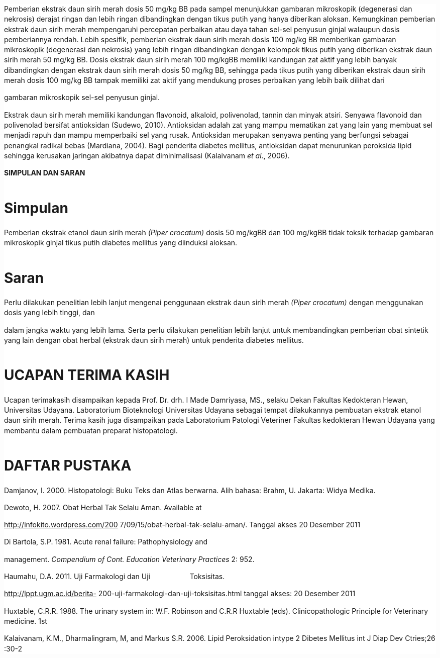 <p><span class="font1">Pemberian ekstrak daun sirih merah dosis 50 mg/kg BB pada sampel menunjukkan gambaran mikroskopik (degenerasi dan nekrosis) derajat ringan dan lebih ringan dibandingkan dengan tikus putih yang hanya diberikan aloksan. Kemungkinan pemberian ekstrak daun sirih merah mempengaruhi percepatan perbaikan atau daya tahan sel-sel penyusun ginjal walaupun dosis pemberiannya rendah. Lebih spesifik, pemberian ekstrak daun sirih merah dosis 100 mg/kg BB memberikan gambaran mikroskopik (degenerasi dan nekrosis) yang lebih ringan dibandingkan dengan kelompok tikus putih yang diberikan ekstrak daun sirih merah 50 mg/kg BB. Dosis ekstrak daun sirih merah 100 mg/kgBB memiliki kandungan zat aktif yang lebih banyak dibandingkan dengan ekstrak daun sirih merah dosis 50 mg/kg BB, sehingga pada tikus putih yang diberikan ekstrak daun sirih merah dosis 100 mg/kg BB tampak memiliki zat aktif yang mendukung proses perbaikan yang lebih baik dilihat dari</span></p>
<p><span class="font1">gambaran mikroskopik sel-sel penyusun ginjal.</span></p>
<p><span class="font1">Ekstrak daun sirih merah memiliki kandungan flavonoid, alkaloid, polivenolad, tannin dan minyak atsiri. Senyawa flavonoid dan polivenolad bersifat antioksidan (Sudewo, 2010). Antioksidan adalah zat yang mampu mematikan zat yang lain yang membuat sel menjadi rapuh dan mampu memperbaiki sel yang rusak. Antioksidan merupakan senyawa penting yang berfungsi sebagai penangkal radikal bebas (Mardiana, 2004). Bagi penderita diabetes mellitus, antioksidan dapat menurunkan peroksida lipid sehingga kerusakan jaringan akibatnya dapat diminimalisasi (Kalaivanam </span><span class="font1" style="font-style:italic;">et al</span><span class="font1">., 2006).</span></p>
<p><span class="font1" style="font-weight:bold;">SIMPULAN DAN SARAN</span></p>
<h1><a name="bookmark17"></a><span class="font1" style="font-weight:bold;"><a name="bookmark18"></a>Simpulan</span></h1>
<p><span class="font1">Pemberian ekstrak etanol daun sirih merah </span><span class="font1" style="font-style:italic;">(Piper crocatum)</span><span class="font1"> dosis 50 mg/kgBB dan 100 mg/kgBB tidak toksik terhadap gambaran mikroskopik ginjal tikus putih diabetes mellitus yang diinduksi aloksan.</span></p>
<h1><a name="bookmark19"></a><span class="font1" style="font-weight:bold;"><a name="bookmark20"></a>Saran</span></h1>
<p><span class="font1">Perlu dilakukan penelitian lebih lanjut mengenai penggunaan ekstrak daun sirih merah </span><span class="font1" style="font-style:italic;">(Piper crocatum)</span><span class="font1"> dengan menggunakan dosis yang lebih tinggi, dan</span></p>
<p><span class="font1">dalam jangka waktu yang lebih lama</span><span class="font1" style="font-style:italic;">.</span><span class="font1"> Serta perlu dilakukan penelitian lebih lanjut untuk membandingkan pemberian obat sintetik yang lain dengan obat herbal (ekstrak daun sirih merah) untuk penderita diabetes mellitus.</span></p>
<h1><a name="bookmark21"></a><span class="font1" style="font-weight:bold;"><a name="bookmark22"></a>UCAPAN TERIMA KASIH</span></h1>
<p><span class="font1">Ucapan terimakasih disampaikan kepada Prof. Dr. drh. I Made Damriyasa, MS., selaku Dekan Fakultas Kedokteran Hewan, Universitas Udayana. Laboratorium Bioteknologi Universitas Udayana sebagai tempat dilakukannya pembuatan ekstrak etanol daun sirih merah. Terima kasih juga disampaikan pada Laboratorium Patologi Veteriner Fakultas kedokteran Hewan Udayana yang membantu dalam pembuatan preparat histopatologi.</span></p>
<h1><a name="bookmark23"></a><span class="font1" style="font-weight:bold;"><a name="bookmark24"></a>DAFTAR PUSTAKA</span></h1>
<p><span class="font1">Damjanov, I. 2000. Histopatologi: Buku Teks dan Atlas berwarna. Alih bahasa: Brahm, U. Jakarta: Widya Medika.</span></p>
<p><span class="font1">Dewoto, H. 2007. Obat Herbal Tak Selalu Aman. Available at</span></p>
<p><a href="http://infokito.wordpress.com/200"><span class="font1">http://infokito.wordpress.com/200</span></a><span class="font1"> 7/09/15/obat-herbal-tak-selalu-aman/. Tanggal akses 20 Desember 2011</span></p>
<p><span class="font1">Di Bartola, S.P. 1981. Acute renal failure: Pathophysiology and</span></p>
<p><span class="font1">management. </span><span class="font1" style="font-style:italic;">Compendium of Cont. Education Veterinary Practices</span><span class="font1"> 2: 952.</span></p>
<p><span class="font1">Haumahu, D.A. 2011. Uji Farmakologi dan Uji &nbsp;&nbsp;&nbsp;&nbsp;&nbsp;&nbsp;&nbsp;&nbsp;&nbsp;&nbsp;&nbsp;&nbsp;&nbsp;&nbsp;&nbsp;&nbsp;&nbsp;&nbsp;&nbsp;Toksisitas.</span></p>
<p><a href="http://lppt.ugm.ac.id/berita-"><span class="font1">http://lppt.ugm.ac.id/berita-</span></a><span class="font1"> 200-uji-farmakologi-dan-uji-toksisitas.html tanggal akses: 20 Desember 2011</span></p>
<p><span class="font1">Huxtable, C.R.R. 1988. The urinary system in: W.F. Robinson and C.R.R Huxtable (eds). Clinicopathologic Principle for Veterinary medicine. 1</span><span class="font0">st</span></p>
<p><span class="font1">Kalaivanam, K.M., Dharmalingram, M, and Markus S.R. 2006. Lipid Peroksidation intype 2 Dibetes Mellitus int J Diap Dev Ctries;26 :30-2</span></p>